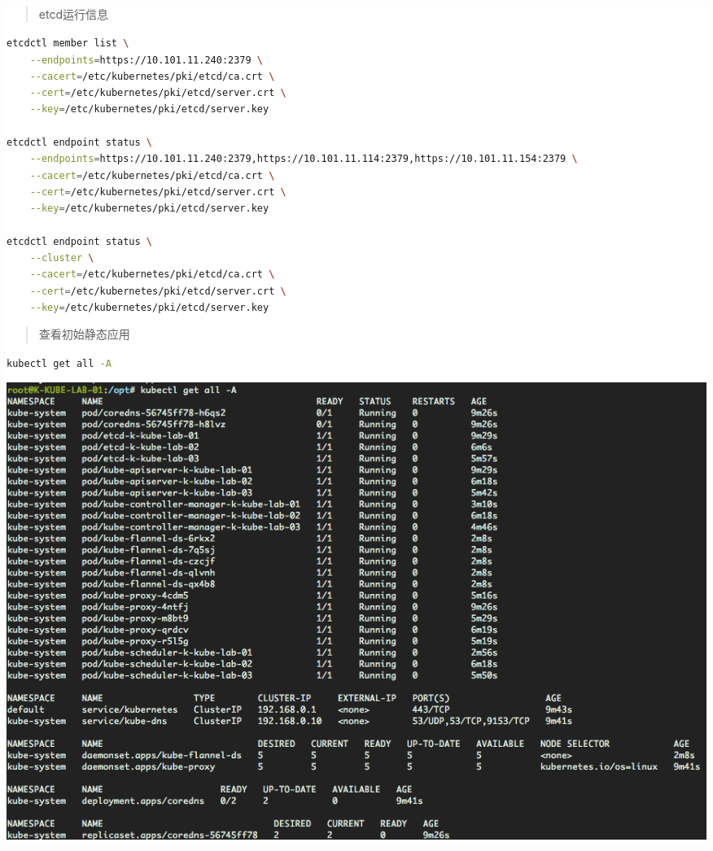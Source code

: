
><optional> etcd运行信息

```bash
etcdctl member list \
	--endpoints=https://10.101.11.240:2379 \
	--cacert=/etc/kubernetes/pki/etcd/ca.crt \
	--cert=/etc/kubernetes/pki/etcd/server.crt \
	--key=/etc/kubernetes/pki/etcd/server.key
	
etcdctl endpoint status \
	--endpoints=https://10.101.11.240:2379,https://10.101.11.114:2379,https://10.101.11.154:2379 \
	--cacert=/etc/kubernetes/pki/etcd/ca.crt \
	--cert=/etc/kubernetes/pki/etcd/server.crt \
	--key=/etc/kubernetes/pki/etcd/server.key

etcdctl endpoint status \
	--cluster \
	--cacert=/etc/kubernetes/pki/etcd/ca.crt \
	--cert=/etc/kubernetes/pki/etcd/server.crt \
	--key=/etc/kubernetes/pki/etcd/server.key

```



> 查看初始静态应用

```bash
kubectl get all -A
```

![all](../images/kubernetes/screen/01-18.png)

